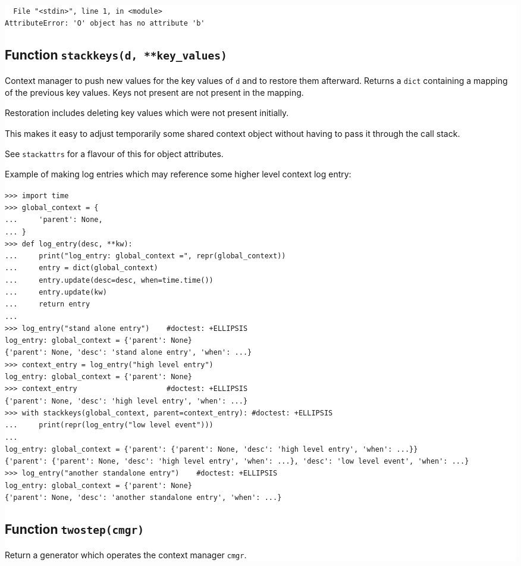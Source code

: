       File "<stdin>", line 1, in <module>
    AttributeError: 'O' object has no attribute 'b'

## Function `stackkeys(d, **key_values)`

Context manager to push new values for the key values of `d`
and to restore them afterward.
Returns a `dict` containing a mapping of the previous key values.
Keys not present are not present in the mapping.

Restoration includes deleting key values which were not present
initially.

This makes it easy to adjust temporarily some shared context object
without having to pass it through the call stack.

See `stackattrs` for a flavour of this for object attributes.

Example of making log entries which may reference
some higher level context log entry:

    >>> import time
    >>> global_context = {
    ...     'parent': None,
    ... }
    >>> def log_entry(desc, **kw):
    ...     print("log_entry: global_context =", repr(global_context))
    ...     entry = dict(global_context)
    ...     entry.update(desc=desc, when=time.time())
    ...     entry.update(kw)
    ...     return entry
    ...
    >>> log_entry("stand alone entry")    #doctest: +ELLIPSIS
    log_entry: global_context = {'parent': None}
    {'parent': None, 'desc': 'stand alone entry', 'when': ...}
    >>> context_entry = log_entry("high level entry")
    log_entry: global_context = {'parent': None}
    >>> context_entry                     #doctest: +ELLIPSIS
    {'parent': None, 'desc': 'high level entry', 'when': ...}
    >>> with stackkeys(global_context, parent=context_entry): #doctest: +ELLIPSIS
    ...     print(repr(log_entry("low level event")))
    ...
    log_entry: global_context = {'parent': {'parent': None, 'desc': 'high level entry', 'when': ...}}
    {'parent': {'parent': None, 'desc': 'high level entry', 'when': ...}, 'desc': 'low level event', 'when': ...}
    >>> log_entry("another standalone entry")    #doctest: +ELLIPSIS
    log_entry: global_context = {'parent': None}
    {'parent': None, 'desc': 'another standalone entry', 'when': ...}

## Function `twostep(cmgr)`

Return a generator which operates the context manager `cmgr`.

